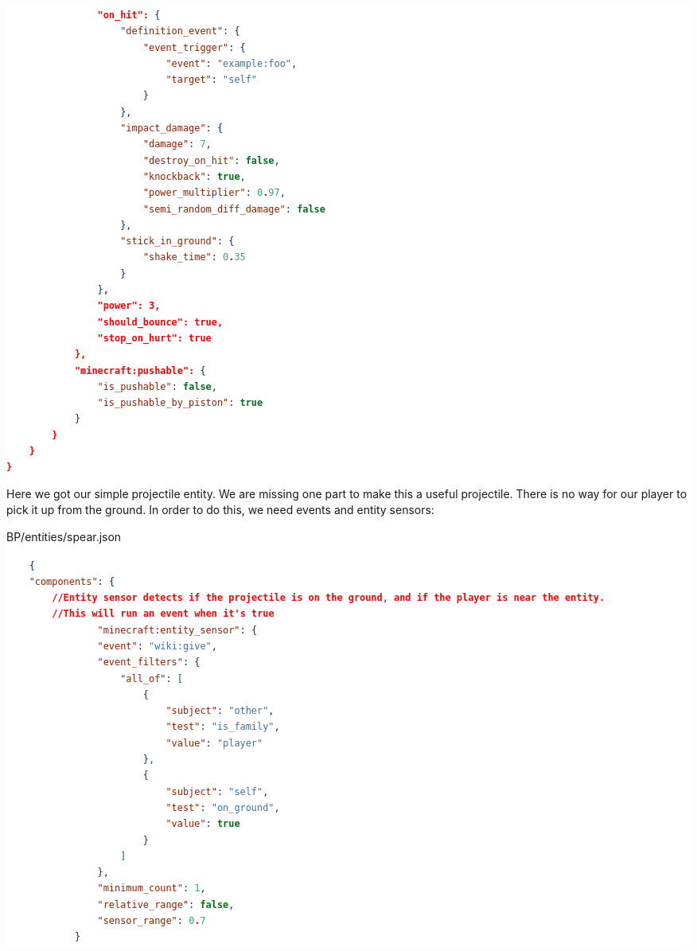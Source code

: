 ```json
                "on_hit": {
                    "definition_event": {
                        "event_trigger": {
                            "event": "example:foo",
                            "target": "self"
                        }
                    },
                    "impact_damage": {
                        "damage": 7,
                        "destroy_on_hit": false,
                        "knockback": true,
                        "power_multiplier": 0.97,
                        "semi_random_diff_damage": false
                    },
                    "stick_in_ground": {
                        "shake_time": 0.35
                    }
                },
                "power": 3,
                "should_bounce": true,
                "stop_on_hurt": true
            },
            "minecraft:pushable": {
                "is_pushable": false,
                "is_pushable_by_piston": true
            }
        }
    }
}
```

</Spoiler>
Here we got our simple projectile entity. We are missing one part to make this a useful projectile. There is no way for our player to pick it up from the ground. In order to do this, we need events and entity sensors:

<CodeHeader>BP/entities/spear.json</CodeHeader>

```json
    {
    "components": {
        //Entity sensor detects if the projectile is on the ground, and if the player is near the entity.
        //This will run an event when it's true
                "minecraft:entity_sensor": {
                "event": "wiki:give",
                "event_filters": {
                    "all_of": [
                        {
                            "subject": "other",
                            "test": "is_family",
                            "value": "player"
                        },
                        {
                            "subject": "self",
                            "test": "on_ground",
                            "value": true
                        }
                    ]
                },
                "minimum_count": 1,
                "relative_range": false,
                "sensor_range": 0.7
            }
```